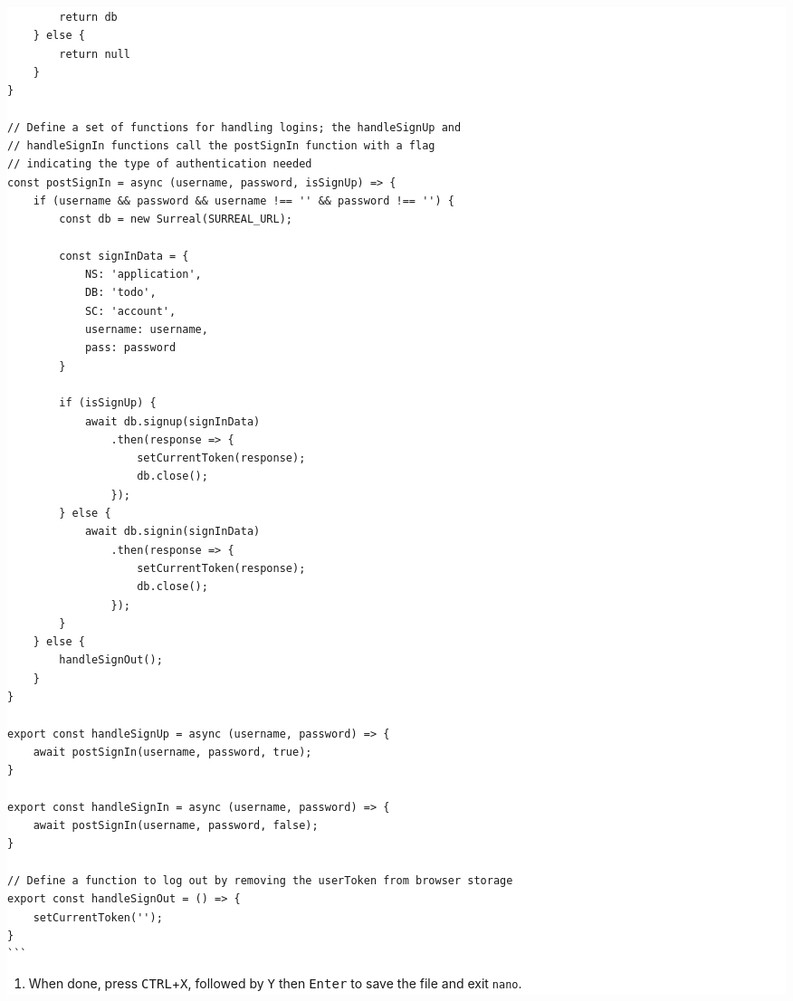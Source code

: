             return db
        } else {
            return null
        }
    }

    // Define a set of functions for handling logins; the handleSignUp and
    // handleSignIn functions call the postSignIn function with a flag
    // indicating the type of authentication needed
    const postSignIn = async (username, password, isSignUp) => {
        if (username && password && username !== '' && password !== '') {
            const db = new Surreal(SURREAL_URL);

            const signInData = {
                NS: 'application',
                DB: 'todo',
                SC: 'account',
                username: username,
                pass: password
            }

            if (isSignUp) {
                await db.signup(signInData)
                    .then(response => {
                        setCurrentToken(response);
                        db.close();
                    });
            } else {
                await db.signin(signInData)
                    .then(response => {
                        setCurrentToken(response);
                        db.close();
                    });
            }
        } else {
            handleSignOut();
        }
    }

    export const handleSignUp = async (username, password) => {
        await postSignIn(username, password, true);
    }

    export const handleSignIn = async (username, password) => {
        await postSignIn(username, password, false);
    }

    // Define a function to log out by removing the userToken from browser storage
    export const handleSignOut = () => {
        setCurrentToken('');
    }
    ```

1.  When done, press <kbd>CTRL</kbd>+<kbd>X</kbd>, followed by <kbd>Y</kbd> then <kbd>Enter</kbd> to save the file and exit `nano`.
